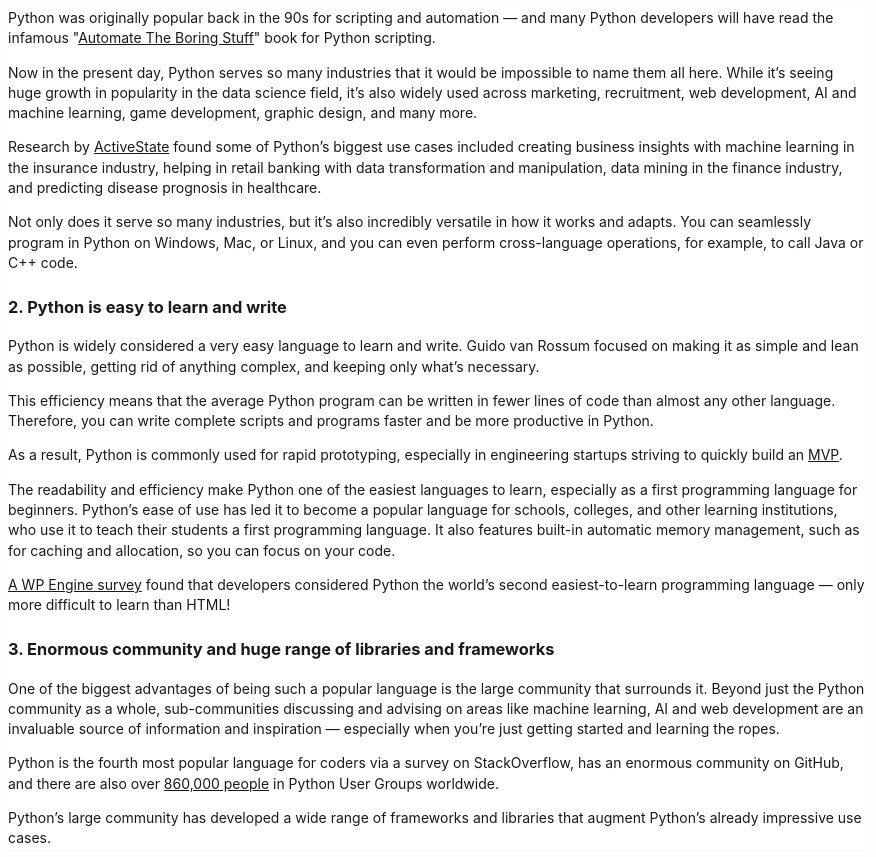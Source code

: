 Python was originally popular back in the 90s for scripting and automation — and many Python developers will have read the infamous "[Automate The Boring Stuff](https://automatetheboringstuff.com/)" book for Python scripting.

Now in the present day, Python serves so many industries that it would be impossible to name them all here. While it’s seeing huge growth in popularity in the data science field, it’s also widely used across marketing, recruitment, web development, AI and machine learning, game development, graphic design, and many more.

Research by [ActiveState](https://www.activestate.com/wp-content/uploads/2019/04/ActiveState-Top-10-Python-Use-Cases-Customer-Successes.pdf) found some of Python’s biggest use cases included creating business insights with machine learning in the insurance industry, helping in retail banking with data transformation and manipulation, data mining in the finance industry, and predicting disease prognosis in healthcare.

Not only does it serve so many industries, but it’s also incredibly versatile in how it works and adapts. You can seamlessly program in Python on Windows, Mac, or Linux, and you can even perform cross-language operations, for example, to call Java or C++ code.

### 2\. Python is easy to learn and write

Python is widely considered a very easy language to learn and write. Guido van Rossum focused on making it as simple and lean as possible, getting rid of anything complex, and keeping only what’s necessary.

This efficiency means that the average Python program can be written in fewer lines of code than almost any other language. Therefore, you can write complete scripts and programs faster and be more productive in Python.

As a result, Python is commonly used for rapid prototyping, especially in engineering startups striving to quickly build an [MVP](https://en.wikipedia.org/wiki/Minimum_viable_product).

The readability and efficiency make Python one of the easiest languages to learn, especially as a first programming language for beginners. Python’s ease of use has led it to become a popular language for schools, colleges, and other learning institutions, who use it to teach their students a first programming language. It also features built-in automatic memory management, such as for caching and allocation, so you can focus on your code.

[A WP Engine survey](https://wpengine.co.uk/developers-feel-programming-languages/) found that developers considered Python the world’s second easiest-to-learn programming language — only more difficult to learn than HTML!

### 3\. Enormous community and huge range of libraries and frameworks

One of the biggest advantages of being such a popular language is the large community that surrounds it. Beyond just the Python community as a whole, sub-communities discussing and advising on areas like machine learning, AI and web development are an invaluable source of information and inspiration — especially when you’re just getting started and learning the ropes.

Python is the fourth most popular language for coders via a survey on StackOverflow, has an enormous community on GitHub, and there are also over [860,000 people](https://wiki.python.org/moin/LocalUserGroups) in Python User Groups worldwide.

Python’s large community has developed a wide range of frameworks and libraries that augment Python’s already impressive use cases.
